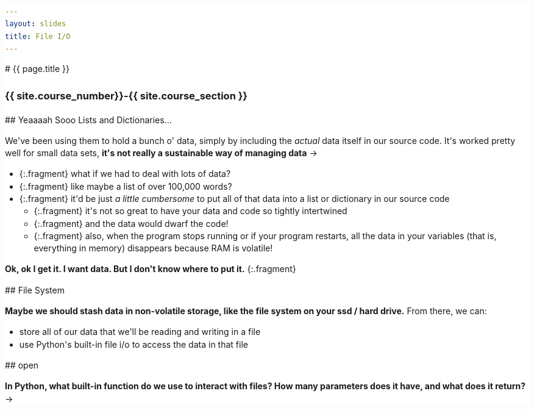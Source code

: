 ```yaml
---
layout: slides
title: File I/O 
---
```

<section markdown="block" class="intro-slide">
# {{ page.title }}

### {{ site.course_number}}-{{ site.course_section }}

<p><small></small></p>
</section>

<section markdown="block">
## Yeaaaah Sooo Lists and Dictionaries...

We've been using them to hold a bunch o' data, simply by including the _actual_ data itself in our source code. It's worked pretty well for small data sets, __it's not really a sustainable way of managing data__ &rarr;

* {:.fragment} what if we had to deal with lots of data?
* {:.fragment} like maybe a list of over 100,000 words?
* {:.fragment} it'd be just _a little cumbersome_ to put all of that data into a list or dictionary in our source code
    * {:.fragment} it's not so great to have your data and code so tightly intertwined
    * {:.fragment} and the data would dwarf the code!
    * {:.fragment} also, when the program stops running or if your program restarts, all the data in your variables (that is, everything in memory) disappears because RAM is volatile!

__Ok, ok I get it. I want data. But I don't know where to put it.__
{:.fragment}
</section>

<section markdown="block">
## File System

__Maybe we should stash data in non-volatile storage, like the file system on your ssd / hard drive.__ From there, we can:

* store all of our data that we'll be reading and writing in a file
* use Python's built-in file i/o to access the data in that file

</section>

<section markdown="block">
## open

__In Python, what built-in function do we use to interact with files?  How many parameters does it have, and what does it return?__ &rarr;
